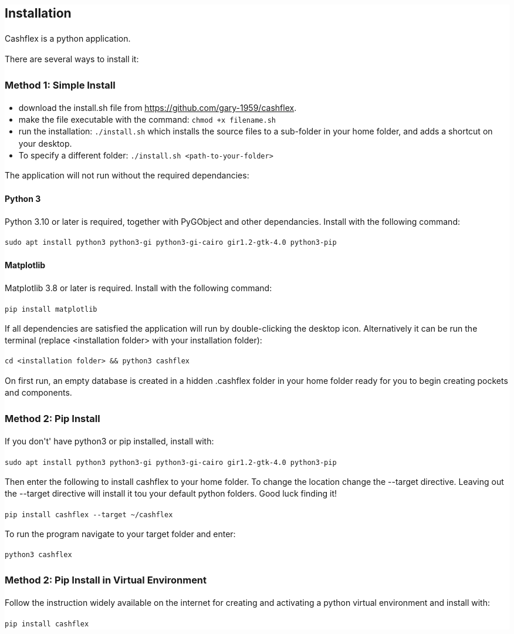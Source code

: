 ## Installation
Cashflex is a python application.

There are several ways to install it:

### Method 1: Simple Install

- download the install.sh file from https://github.com/gary-1959/cashflex.
- make the file executable with the command: `chmod +x filename.sh`
- run the installation: `./install.sh` which installs the source files to a sub-folder in your home folder, and adds a shortcut on your desktop. 
- To specify a different folder: `./install.sh <path-to-your-folder>` 

The application will not run without the required dependancies:
  
#### Python 3
Python 3.10 or later is required, together with PyGObject and other dependancies. Install with the following command:

`sudo apt install python3 python3-gi python3-gi-cairo gir1.2-gtk-4.0 python3-pip`

#### Matplotlib
Matplotlib 3.8 or later is required. Install with the following command:

`pip install matplotlib`

If all dependencies are satisfied the application will run by double-clicking the desktop icon. Alternatively it can be run the terminal (replace \<installation folder\> with your installation folder):

`cd <installation folder> && python3 cashflex`

On first run, an empty database is created in a hidden .cashflex folder in your home folder ready for you to begin creating pockets and components.

### Method 2: Pip Install

If you don't' have python3 or pip installed, install with:

`sudo apt install python3 python3-gi python3-gi-cairo gir1.2-gtk-4.0 python3-pip`

Then enter the following to install cashflex to your home folder. To change the location change the --target directive. Leaving out the --target directive will install it tou your default python folders. Good luck finding it!

`pip install cashflex --target ~/cashflex`

To run the program navigate to your target folder and enter:

`python3 cashflex`

### Method 2: Pip Install in Virtual Environment

Follow the instruction widely available on the internet for creating and activating a python virtual environment and install with:

`pip install cashflex`
